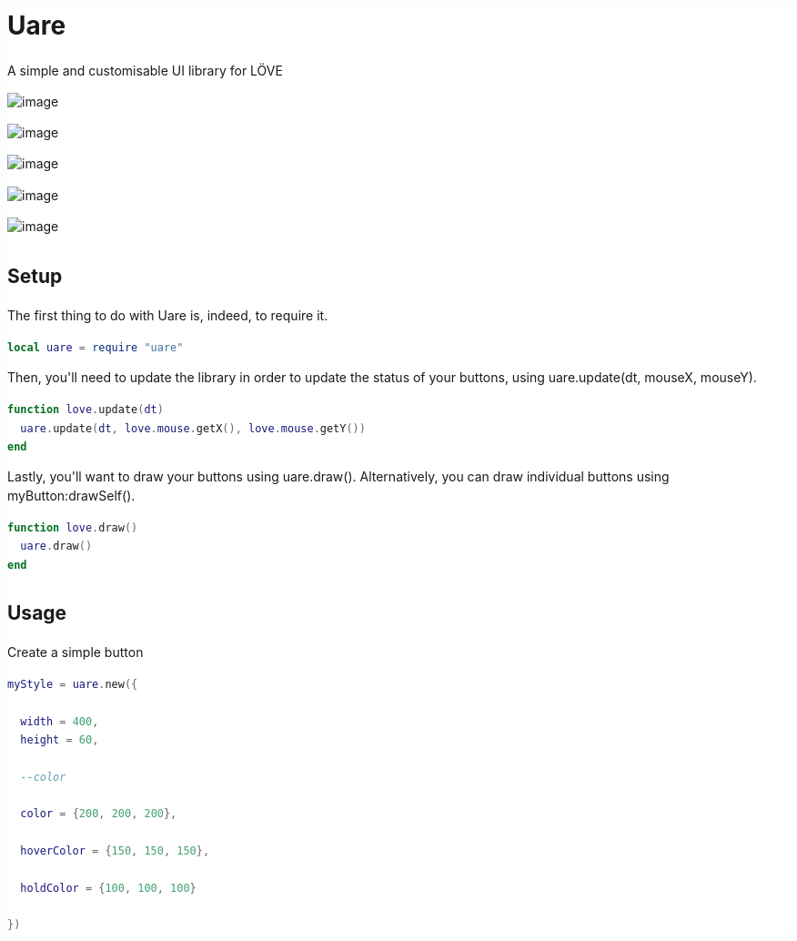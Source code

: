Uare
==============

A simple and customisable UI library for LÖVE

![image](http://zippy.gfycat.com/InformalCalculatingLcont.gif)

![image](http://zippy.gfycat.com/ScentedRipeEft.gif)

![image](http://zippy.gfycat.com/ThankfulWhichGoosefish.gif)

![image](http://zippy.gfycat.com/MarriedColorlessBuzzard.gif)

![image](http://zippy.gfycat.com/ThatNecessaryGreendarnerdragonfly.gif)

Setup
----------------

The first thing to do with Uare is, indeed, to require it.

```lua
local uare = require "uare"
```

Then, you'll need to update the library in order to update the status of your buttons, using uare.update(dt, mouseX, mouseY).

```lua
function love.update(dt)
  uare.update(dt, love.mouse.getX(), love.mouse.getY())
end
```

Lastly, you'll want to draw your buttons using uare.draw(). Alternatively, you can draw individual buttons using myButton:drawSelf().

```lua
function love.draw()
  uare.draw()
end
```

Usage
----------------

Create a simple button
```lua
myStyle = uare.new({

  width = 400,
  height = 60,
  
  --color
  
  color = {200, 200, 200},
  
  hoverColor = {150, 150, 150},
  
  holdColor = {100, 100, 100}

})
```
